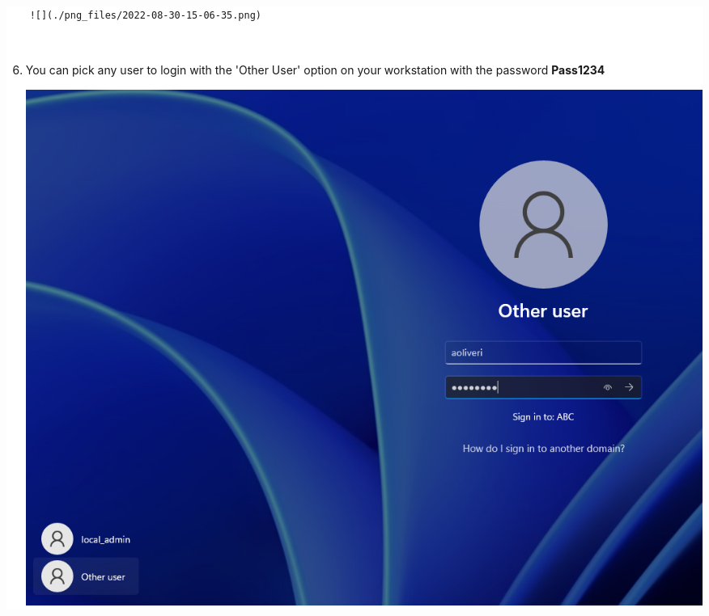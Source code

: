         ![](./png_files/2022-08-30-15-06-35.png)

<br>

6.  You can pick any user to login with the 'Other User' option on your workstation with the password **Pass1234**

    ![](./png_files/2022-08-30-15-09-54.png)
